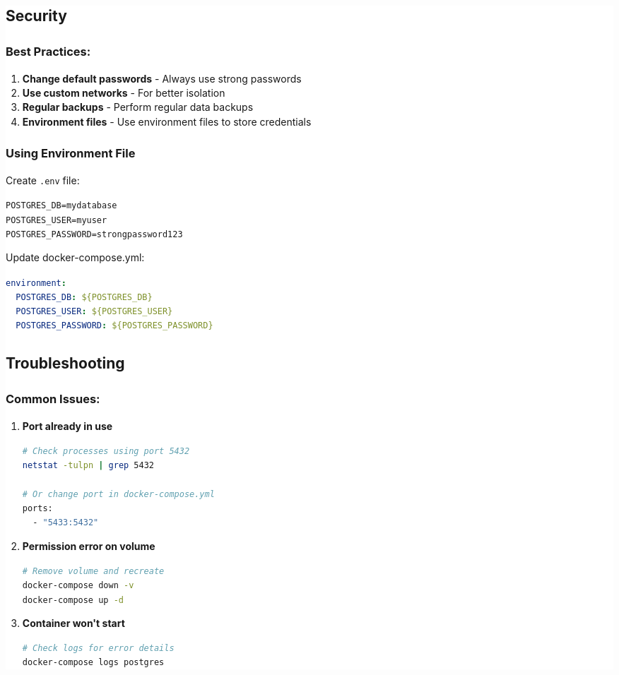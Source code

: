 ## Security

### Best Practices:

1. **Change default passwords** - Always use strong passwords
2. **Use custom networks** - For better isolation
3. **Regular backups** - Perform regular data backups
4. **Environment files** - Use environment files to store credentials

### Using Environment File

Create `.env` file:

```env
POSTGRES_DB=mydatabase
POSTGRES_USER=myuser
POSTGRES_PASSWORD=strongpassword123
```

Update docker-compose.yml:

```yaml
environment:
  POSTGRES_DB: ${POSTGRES_DB}
  POSTGRES_USER: ${POSTGRES_USER}
  POSTGRES_PASSWORD: ${POSTGRES_PASSWORD}
```

## Troubleshooting

### Common Issues:

1. **Port already in use**

   ```bash
   # Check processes using port 5432
   netstat -tulpn | grep 5432

   # Or change port in docker-compose.yml
   ports:
     - "5433:5432"
   ```
2. **Permission error on volume**

   ```bash
   # Remove volume and recreate
   docker-compose down -v
   docker-compose up -d
   ```
3. **Container won't start**

   ```bash
   # Check logs for error details
   docker-compose logs postgres
   ```
